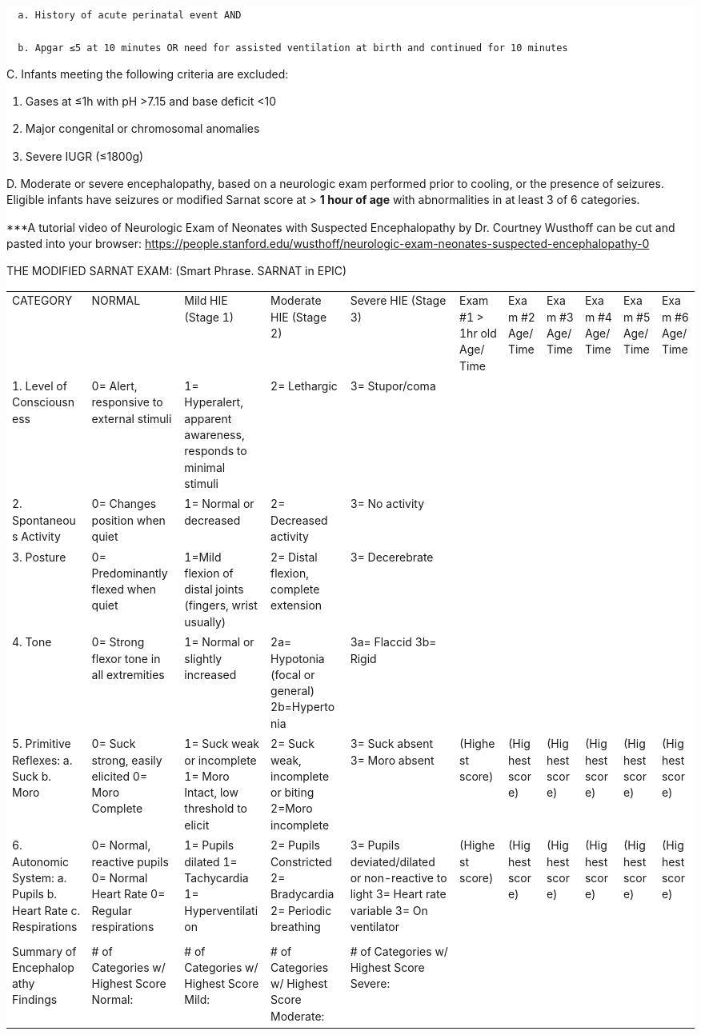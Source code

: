       a. History of acute perinatal event AND

      b. Apgar ≤5 at 10 minutes OR need for assisted ventilation at birth and continued for 10 minutes

C. Infants meeting the following criteria are excluded:

   1. Gases at ≤1h with pH >7.15 and base deficit <10

   2. Major congenital or chromosomal anomalies

   3. Severe IUGR (≤1800g)

D. Moderate or severe encephalopathy, based on a neurologic exam performed prior to cooling, or the presence of seizures. Eligible infants have seizures or modified Sarnat score at > **1 hour of age** with abnormalities in at least 3 of 6 categories.

<a id='0988e9ae-8d58-4d6e-a316-34f84a00fbf0'></a>

***A tutorial video of Neurologic Exam of Neonates with Suspected Encephalopathy by Dr. Courtney Wusthoff can be cut and pasted into your browser: https://people.stanford.edu/wusthoff/neurologic-exam-neonates-suspected-encephalopathy-0

<a id='0a5a29b6-7f8e-41bc-8c48-36e26b1c1319'></a>

THE MODIFIED SARNAT EXAM: (Smart Phrase. SARNAT in EPIC)
<table id="25-1">
<tr><td id="25-2">CATEGORY</td><td id="25-3">NORMAL</td><td id="25-4">Mild HIE (Stage 1)</td><td id="25-5">Moderate HIE (Stage 2)</td><td id="25-6">Severe HIE (Stage 3)</td><td id="25-7">Exam #1 > 1hr old Age/ Time</td><td id="25-8">Exam #2 Age/Time</td><td id="25-9">Exam #3 Age/Time</td><td id="25-a">Exam #4 Age/Time</td><td id="25-b">Exam #5 Age/Time</td><td id="25-c">Exam #6 Age/Time</td></tr>
<tr><td id="25-d">1. Level of Consciousness</td><td id="25-e">0= Alert, responsive to external stimuli</td><td id="25-f">1= Hyperalert, apparent awareness, responds to minimal stimuli</td><td id="25-g">2= Lethargic</td><td id="25-h">3= Stupor/coma</td><td id="25-i"></td><td id="25-j"></td><td id="25-k"></td><td id="25-l"></td><td id="25-m"></td><td id="25-n"></td></tr>
<tr><td id="25-o">2. Spontaneous Activity</td><td id="25-p">0= Changes position when quiet</td><td id="25-q">1= Normal or decreased</td><td id="25-r">2= Decreased activity</td><td id="25-s">3= No activity</td><td id="25-t"></td><td id="25-u"></td><td id="25-v"></td><td id="25-w"></td><td id="25-x"></td><td id="25-y"></td></tr>
<tr><td id="25-z">3. Posture</td><td id="25-A">0= Predominantly flexed when quiet</td><td id="25-B">1=Mild flexion of distal joints (fingers, wrist usually)</td><td id="25-C">2= Distal flexion, complete extension</td><td id="25-D">3= Decerebrate</td><td id="25-E"></td><td id="25-F"></td><td id="25-G"></td><td id="25-H"></td><td id="25-I"></td><td id="25-J"></td></tr>
<tr><td id="25-K">4. Tone</td><td id="25-L">0= Strong flexor tone in all extremities</td><td id="25-M">1= Normal or slightly increased</td><td id="25-N">2a= Hypotonia (focal or general) 2b=Hypertonia</td><td id="25-O">3a= Flaccid 3b= Rigid</td><td id="25-P"></td><td id="25-Q"></td><td id="25-R"></td><td id="25-S"></td><td id="25-T"></td><td id="25-U"></td></tr>
<tr><td id="25-V">5. Primitive Reflexes: a. Suck b. Moro</td><td id="25-W">0= Suck strong, easily elicited 0= Moro Complete</td><td id="25-X">1= Suck weak or incomplete 1= Moro Intact, low threshold to elicit</td><td id="25-Y">2= Suck weak, incomplete or biting 2=Moro incomplete</td><td id="25-Z">3= Suck absent 3= Moro absent</td><td id="25-10">(Highest score)</td><td id="25-11">(Highest score)</td><td id="25-12">(Highest score)</td><td id="25-13">(Highest score)</td><td id="25-14">(Highest score)</td><td id="25-15">(Highest score)</td></tr>
<tr><td id="25-16">6. Autonomic System: a. Pupils b. Heart Rate c. Respirations</td><td id="25-17">0= Normal, reactive pupils 0= Normal Heart Rate 0= Regular respirations</td><td id="25-18">1= Pupils dilated 1= Tachycardia 1= Hyperventilation</td><td id="25-19">2= Pupils Constricted 2= Bradycardia 2= Periodic breathing</td><td id="25-1a">3= Pupils deviated/dilated or non-reactive to light 3= Heart rate variable 3= On ventilator</td><td id="25-1b">(Highest score)</td><td id="25-1c">(Highest score)</td><td id="25-1d">(Highest score)</td><td id="25-1e">(Highest score)</td><td id="25-1f">(Highest score)</td><td id="25-1g">(Highest score)</td></tr>
<tr><td id="25-1h"></td><td id="25-1i"></td><td id="25-1j"></td><td id="25-1k"></td><td id="25-1l"></td><td id="25-1m"></td><td id="25-1n"></td><td id="25-1o"></td><td id="25-1p"></td><td id="25-1q"></td><td id="25-1r"></td></tr>
<tr><td id="25-1s">Summary of Encephalopathy Findings</td><td id="25-1t"># of Categories w/ Highest Score Normal:</td><td id="25-1u"># of Categories w/ Highest Score Mild:</td><td id="25-1v"># of Categories w/ Highest Score Moderate:</td><td id="25-1w"># of Categories w/ Highest Score Severe:</td><td id="25-1x"></td><td id="25-1y"></td><td id="25-1z"></td><td id="25-1A"></td><td id="25-1B"></td><td id="25-1C"></td></tr>
</table>